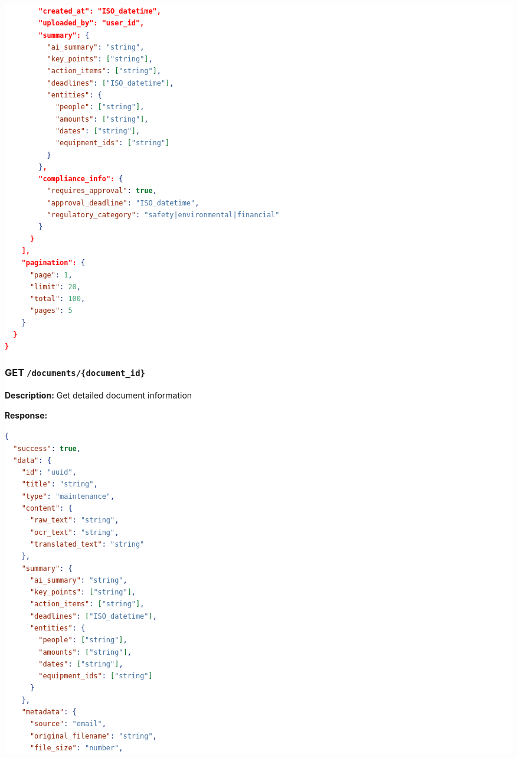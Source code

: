 ```json
        "created_at": "ISO_datetime",
        "uploaded_by": "user_id",
        "summary": {
          "ai_summary": "string",
          "key_points": ["string"],
          "action_items": ["string"],
          "deadlines": ["ISO_datetime"],
          "entities": {
            "people": ["string"],
            "amounts": ["string"],
            "dates": ["string"],
            "equipment_ids": ["string"]
          }
        },
        "compliance_info": {
          "requires_approval": true,
          "approval_deadline": "ISO_datetime",
          "regulatory_category": "safety|environmental|financial"
        }
      }
    ],
    "pagination": {
      "page": 1,
      "limit": 20,
      "total": 100,
      "pages": 5
    }
  }
}
```

### GET `/documents/{document_id}`
**Description:** Get detailed document information

**Response:**
```json
{
  "success": true,
  "data": {
    "id": "uuid",
    "title": "string",
    "type": "maintenance",
    "content": {
      "raw_text": "string",
      "ocr_text": "string",
      "translated_text": "string"
    },
    "summary": {
      "ai_summary": "string",
      "key_points": ["string"],
      "action_items": ["string"],
      "deadlines": ["ISO_datetime"],
      "entities": {
        "people": ["string"],
        "amounts": ["string"],
        "dates": ["string"],
        "equipment_ids": ["string"]
      }
    },
    "metadata": {
      "source": "email",
      "original_filename": "string",
      "file_size": "number",
```